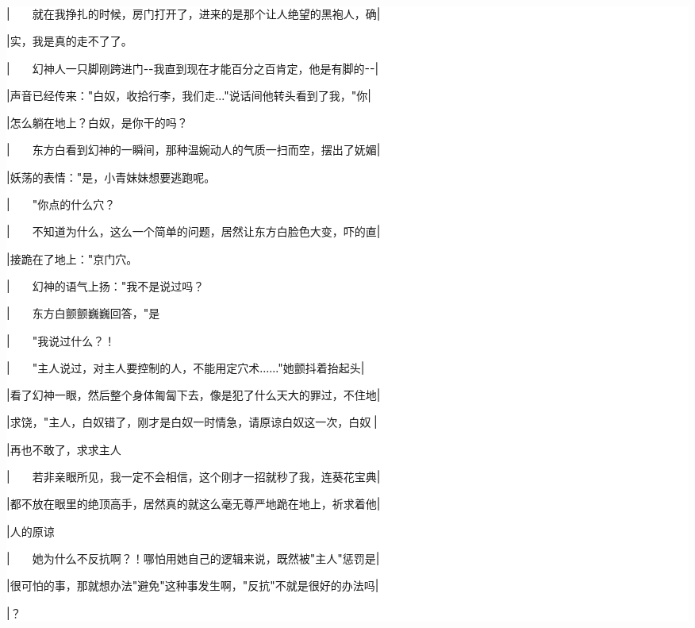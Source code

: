 |　　就在我挣扎的时候，房门打开了，进来的是那个让人绝望的黑袍人，确|

|实，我是真的走不了了。

|　　幻神人一只脚刚跨进门--我直到现在才能百分之百肯定，他是有脚的--|

|声音已经传来："白奴，收拾行李，我们走..."说话间他转头看到了我，"你|

|怎么躺在地上？白奴，是你干的吗？

|　　东方白看到幻神的一瞬间，那种温婉动人的气质一扫而空，摆出了妩媚|

|妖荡的表情："是，小青妹妹想要逃跑呢。

|　　"你点的什么穴？

|　　不知道为什么，这么一个简单的问题，居然让东方白脸色大变，吓的直|

|接跪在了地上："京门穴。

|　　幻神的语气上扬："我不是说过吗？

|　　东方白颤颤巍巍回答，"是

|　　"我说过什么？！

|　　"主人说过，对主人要控制的人，不能用定穴术......"她颤抖着抬起头|

|看了幻神一眼，然后整个身体匍匐下去，像是犯了什么天大的罪过，不住地|

|求饶，"主人，白奴错了，刚才是白奴一时情急，请原谅白奴这一次，白奴 |

|再也不敢了，求求主人

|　　若非亲眼所见，我一定不会相信，这个刚才一招就秒了我，连葵花宝典|

|都不放在眼里的绝顶高手，居然真的就这么毫无尊严地跪在地上，祈求着他|

|人的原谅

|　　她为什么不反抗啊？！哪怕用她自己的逻辑来说，既然被"主人"惩罚是|

|很可怕的事，那就想办法"避免"这种事发生啊，"反抗"不就是很好的办法吗|

|？
